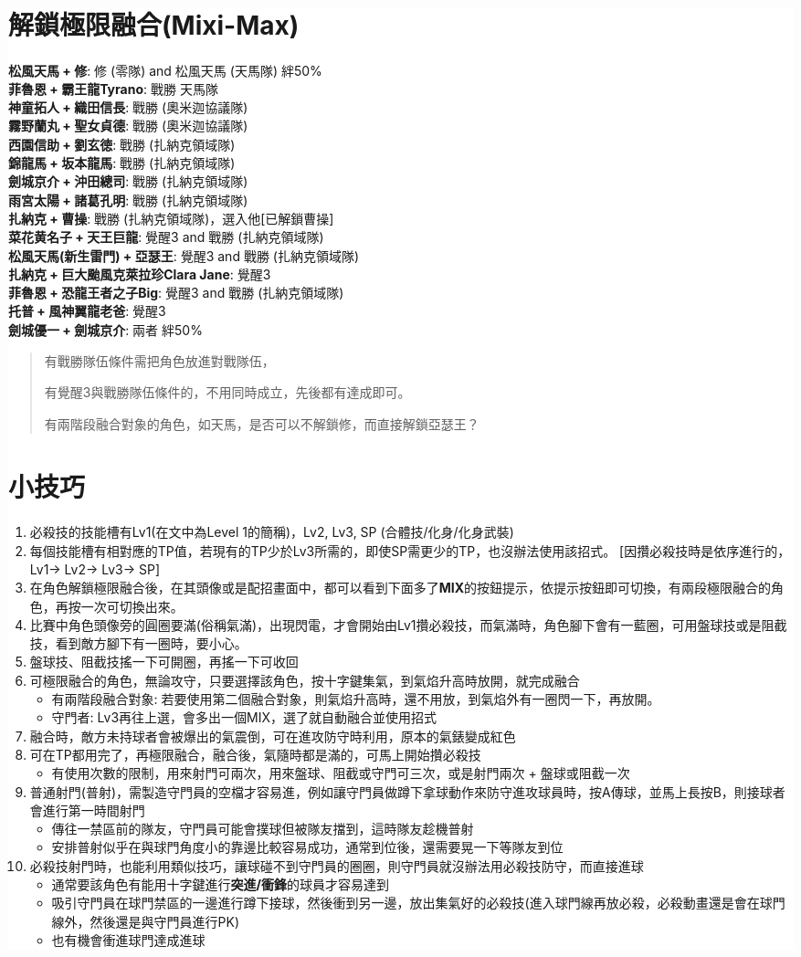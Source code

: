 
</div>

  
  

# 解鎖極限融合(Mixi-Max)

  

<div class="contenuto">

**松風天馬 + 修**: 修 (零隊) and 松風天馬 (天馬隊) 絆50%  
**菲魯恩 + 霸王龍Tyrano**: 戰勝 天馬隊  
**神童拓人 + 織田信長**: 戰勝 (奧米迦協議隊)  
**霧野蘭丸 + 聖女貞德**: 戰勝 (奧米迦協議隊)  
**西園信助 + 劉玄徳**: 戰勝 (扎納克領域隊)  
**錦龍馬 + 坂本龍馬**: 戰勝 (扎納克領域隊)  
**劍城京介 + 沖田總司**: 戰勝 (扎納克領域隊)  
**雨宮太陽 + 諸葛孔明**: 戰勝 (扎納克領域隊)  
**扎納克 + 曹操**: 戰勝 (扎納克領域隊)，選入他[已解鎖曹操]\
**菜花黄名子 + 天王巨龍**: 覺醒3 and 戰勝 (扎納克領域隊)  
**松風天馬(新生雷門) + 亞瑟王**: 覺醒3 and 戰勝 (扎納克領域隊)  
**扎納克 + 巨大颱風克萊拉珍Clara Jane**: 覺醒3  
**菲魯恩 + 恐龍王者之子Big**: 覺醒3 and 戰勝 (扎納克領域隊)  
**托普 + 風神翼龍老爸**: 覺醒3  
**劍城優一 + 劍城京介**: 兩者 絆50%  
  
> 有戰勝隊伍條件需把角色放進對戰隊伍，
>
> 有覺醒3與戰勝隊伍條件的，不用同時成立，先後都有達成即可。
>
> 有兩階段融合對象的角色，如天馬，是否可以不解鎖修，而直接解鎖亞瑟王？

</div>

# 小技巧
1. 必殺技的技能槽有Lv1(在文中為Level 1的簡稱)，Lv2, Lv3, SP (合體技/化身/化身武裝)
2. 每個技能槽有相對應的TP值，若現有的TP少於Lv3所需的，即使SP需更少的TP，也沒辦法使用該招式。 [因攢必殺技時是依序進行的，Lv1-> Lv2-> Lv3-> SP]
3. 在角色解鎖極限融合後，在其頭像或是配招畫面中，都可以看到下面多了**MIX**的按鈕提示，依提示按鈕即可切換，有兩段極限融合的角色，再按一次可切換出來。
4. 比賽中角色頭像旁的圓圈要滿(俗稱氣滿)，出現閃電，才會開始由Lv1攢必殺技，而氣滿時，角色腳下會有一藍圈，可用盤球技或是阻截技，看到敵方腳下有一圈時，要小心。
5. 盤球技、阻截技搖一下可開圈，再搖一下可收回
6. 可極限融合的角色，無論攻守，只要選擇該角色，按十字鍵集氣，到氣焰升高時放開，就完成融合
   - 有兩階段融合對象: 若要使用第二個融合對象，則氣焰升高時，還不用放，到氣焰外有一圈閃一下，再放開。
   - 守門者: Lv3再往上選，會多出一個MIX，選了就自動融合並使用招式
7. 融合時，敵方未持球者會被爆出的氣震倒，可在進攻防守時利用，原本的氣錶變成紅色
8. 可在TP都用完了，再極限融合，融合後，氣隨時都是滿的，可馬上開始攢必殺技
   - 有使用次數的限制，用來射門可兩次，用來盤球、阻截或守門可三次，或是射門兩次 + 盤球或阻截一次
9. 普通射門(普射)，需製造守門員的空檔才容易進，例如讓守門員做蹲下拿球動作來防守進攻球員時，按A傳球，並馬上長按B，則接球者會進行第一時間射門
   - 傳往一禁區前的隊友，守門員可能會撲球但被隊友擋到，這時隊友趁機普射
   - 安排普射似乎在與球門角度小的靠邊比較容易成功，通常到位後，還需要晃一下等隊友到位
10. 必殺技射門時，也能利用類似技巧，讓球碰不到守門員的圈圈，則守門員就沒辦法用必殺技防守，而直接進球
    - 通常要該角色有能用十字鍵進行**突進/衝鋒**的球員才容易達到
    - 吸引守門員在球門禁區的一邊進行蹲下接球，然後衝到另一邊，放出集氣好的必殺技(進入球門線再放必殺，必殺動畫還是會在球門線外，然後還是與守門員進行PK)
    - 也有機會衝進球門達成進球
   
